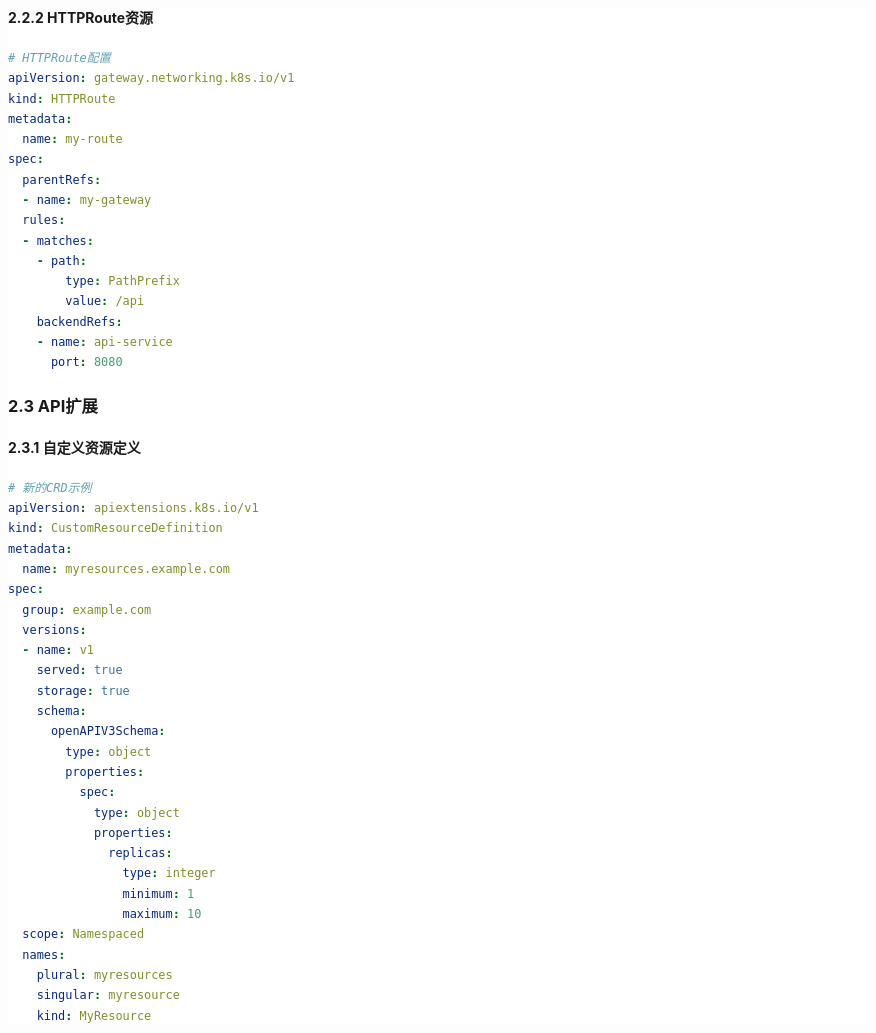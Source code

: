 #### 2.2.2 HTTPRoute资源

```yaml
# HTTPRoute配置
apiVersion: gateway.networking.k8s.io/v1
kind: HTTPRoute
metadata:
  name: my-route
spec:
  parentRefs:
  - name: my-gateway
  rules:
  - matches:
    - path:
        type: PathPrefix
        value: /api
    backendRefs:
    - name: api-service
      port: 8080
```

### 2.3 API扩展

#### 2.3.1 自定义资源定义

```yaml
# 新的CRD示例
apiVersion: apiextensions.k8s.io/v1
kind: CustomResourceDefinition
metadata:
  name: myresources.example.com
spec:
  group: example.com
  versions:
  - name: v1
    served: true
    storage: true
    schema:
      openAPIV3Schema:
        type: object
        properties:
          spec:
            type: object
            properties:
              replicas:
                type: integer
                minimum: 1
                maximum: 10
  scope: Namespaced
  names:
    plural: myresources
    singular: myresource
    kind: MyResource
```
